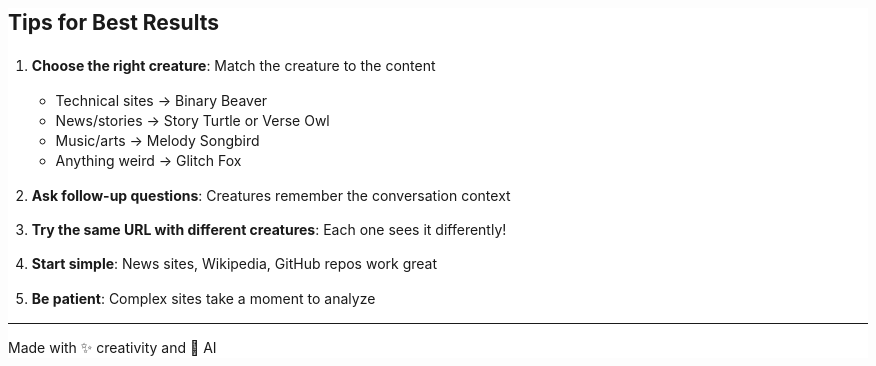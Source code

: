 
## Tips for Best Results

1. **Choose the right creature**: Match the creature to the content
   - Technical sites → Binary Beaver
   - News/stories → Story Turtle or Verse Owl
   - Music/arts → Melody Songbird
   - Anything weird → Glitch Fox

2. **Ask follow-up questions**: Creatures remember the conversation context

3. **Try the same URL with different creatures**: Each one sees it differently!

4. **Start simple**: News sites, Wikipedia, GitHub repos work great

5. **Be patient**: Complex sites take a moment to analyze

---

Made with ✨ creativity and 🤖 AI
